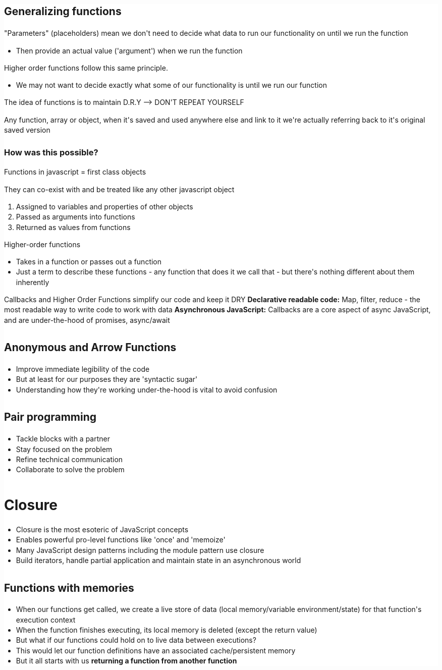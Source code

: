 ## Generalizing functions 
"Parameters" (placeholders) mean we don't need to decide what data to run our functionality on until we run the function 
- Then provide an actual value ('argument') when we run the function

Higher order functions follow this same principle.
- We may not want to decide exactly what some of our functionality is until we run our function

The idea of functions is to maintain D.R.Y --> DON'T REPEAT YOURSELF

Any function, array or object, when it's saved and used anywhere else and link to it we're actually referring back to it's original saved version

### How was this possible?
Functions in javascript = first class objects

They can co-exist with and be treated like any other javascript object
1. Assigned to variables and properties of other objects 
2. Passed as arguments into functions
3. Returned as values from functions 

Higher-order functions
- Takes in a function or passes out a function
- Just a term to describe these functions - any function that does it we call that - but there's nothing different about them inherently

Callbacks and Higher Order Functions simplify our code and keep it DRY 
**Declarative readable code:** Map, filter, reduce - the most readable way to write code to work with data
**Asynchronous JavaScript:** Callbacks are a core aspect of async JavaScript, and are under-the-hood of promises, async/await

## Anonymous and Arrow Functions
- Improve immediate legibility of the code
- But at least for our purposes they are 'syntactic sugar'
- Understanding how they're working under-the-hood is vital to avoid confusion

## Pair programming 
- Tackle blocks with a partner 
- Stay focused on the problem
- Refine technical communication
- Collaborate to solve the problem 

# Closure 
- Closure is the most esoteric of JavaScript concepts 
- Enables powerful pro-level functions like 'once' and 'memoize' 
- Many JavaScript design patterns including the module pattern use closure
- Build iterators, handle partial application and maintain state in an asynchronous world

## Functions with memories
- When our functions get called, we create a live store of data (local memory/variable environment/state) for that function's execution context
- When the function finishes executing, its local memory is deleted (except the return value)
- But what if our functions could hold on to live data between executions?
- This would let our function definitions have an associated cache/persistent memory
- But it all starts with us **returning a function from another function**
